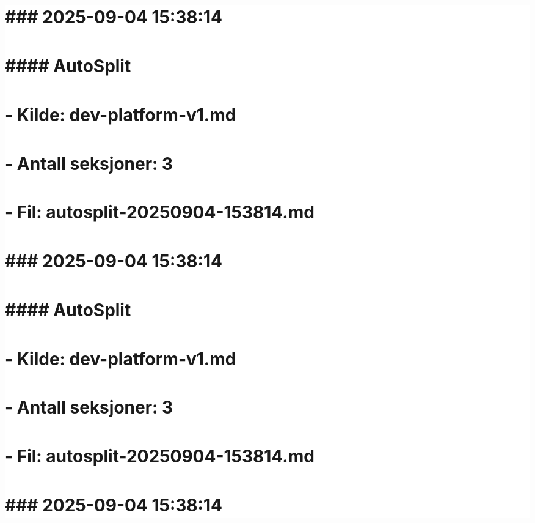 #

#

#

#

# \### 2025-09-04 15:38:14

# \#### AutoSplit

# \- Kilde: dev-platform-v1.md

# \- Antall seksjoner: 3

# \- Fil: autosplit-20250904-153814.md

#

#

#

#

# \### 2025-09-04 15:38:14

# \#### AutoSplit

# \- Kilde: dev-platform-v1.md

# \- Antall seksjoner: 3

# \- Fil: autosplit-20250904-153814.md

#

#

#

#

# \### 2025-09-04 15:38:14
